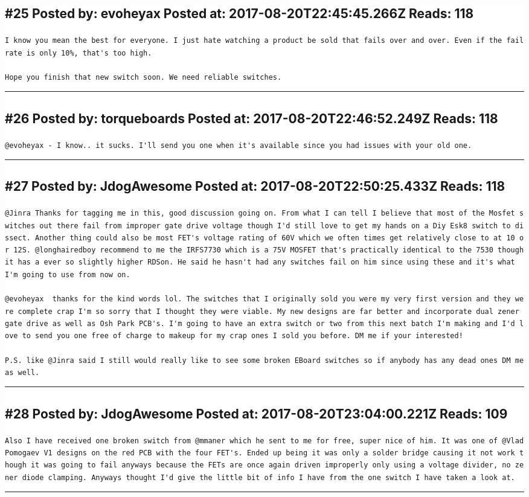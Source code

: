 ## \#25 Posted by: evoheyax Posted at: 2017-08-20T22:45:45.266Z Reads: 118

```
I know you mean the best for everyone. I just hate watching a product be sold that fails over and over. Even if the fail rate is only 10%, that's too high.

Hope you finish that new switch soon. We need reliable switches.
```

---
## \#26 Posted by: torqueboards Posted at: 2017-08-20T22:46:52.249Z Reads: 118

```
@evoheyax - I know.. it sucks. I'll send you one when it's available since you had issues with your old one.
```

---
## \#27 Posted by: JdogAwesome Posted at: 2017-08-20T22:50:25.433Z Reads: 118

```
@Jinra Thanks for tagging me in this, good discussion going on. From what I can tell I believe that most of the Mosfet switches out there fail from improper gate drive voltage though I'd still love to get my hands on a Diy Esk8 switch to dissect. Another thing could also be most FET's voltage rating of 60V which we often times get relatively close to at 10 or 12S. @longhairedboy recommend to me the IRFS7730 which is a 75V MOSFET that's practically identical to the 7530 though it has a ever so slightly higher RDSon. He said he hasn't had any switches fail on him since using these and it's what I'm going to use from now on. 

@evoheyax  thanks for the kind words lol. The switches that I originally sold you were my very first version and they were complete crap I'm so sorry that I thought they were viable. My new designs are far better and incorporate dual zener gate drive as well as Osh Park PCB's. I'm going to have an extra switch or two from this next batch I'm making and I'd love to send you one free of charge to makeup for my crap ones I sold you before. DM me if your interested!

P.S. like @Jinra said I still would really like to see some broken EBoard switches so if anybody has any dead ones DM me as well.
```

---
## \#28 Posted by: JdogAwesome Posted at: 2017-08-20T23:04:00.221Z Reads: 109

```
Also I have received one broken switch from @mmaner which he sent to me for free, super nice of him. It was one of @VladPomogaev V1 designs on the red PCB with the four FET's. Ended up being it was only a solder bridge causing it not work though it was going to fail anyways because the FETs are once again driven improperly only using a voltage divider, no zener diode clamping. Anyways thought I'd give the little bit of info I have from the one switch I have taken a look at.
```

---